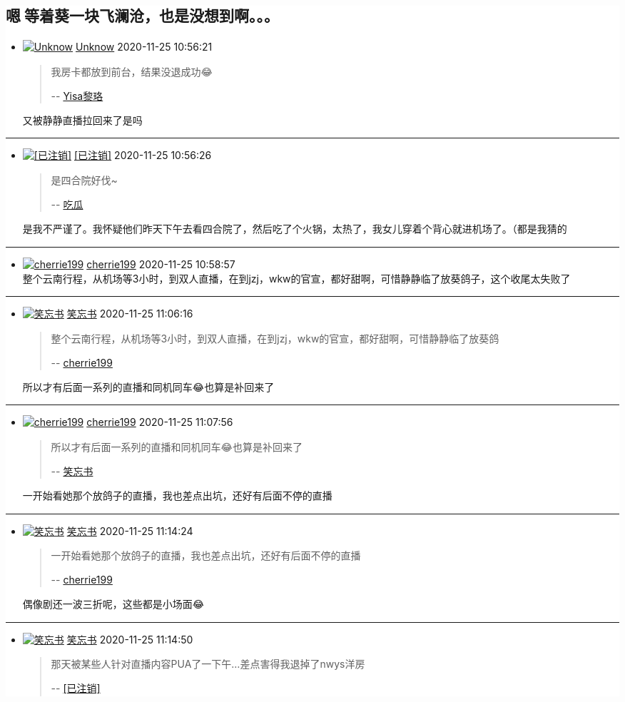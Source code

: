   嗯 等着葵一块飞澜沧，也是没想到啊。。。  
---
* [![Unknow](../../image/icon/u219306324-4.jpg)](https://www.douban.com/people/219306324/)    [Unknow](https://www.douban.com/people/219306324/)    2020-11-25 10:56:21  
  >我房卡都放到前台，结果没退成功😂  
  >
  >-- [Yisa黎珞](https://www.douban.com/people/217273308/)  
  
  又被静静直播拉回来了是吗  
---
* [![[已注销]](../../image/icon/user_normal.jpg)](https://www.douban.com/people/219008874/)    [[已注销]](https://www.douban.com/people/219008874/)    2020-11-25 10:56:26  
  >是四合院好伐~  
  >
  >-- [吃瓜](https://www.douban.com/people/219893584/)  
  
  是我不严谨了。我怀疑他们昨天下午去看四合院了，然后吃了个火锅，太热了，我女儿穿着个背心就进机场了。（都是我猜的  
---
* [![cherrie199](../../image/icon/u195510471-1.jpg)](https://www.douban.com/people/195510471/)    [cherrie199](https://www.douban.com/people/195510471/)    2020-11-25 10:58:57  
  整个云南行程，从机场等3小时，到双人直播，在到jzj，wkw的官宣，都好甜啊，可惜静静临了放葵鸽子，这个收尾太失败了  
---
* [![笑忘书](../../image/icon/u40401623-2.jpg)](https://www.douban.com/people/40401623/)    [笑忘书](https://www.douban.com/people/40401623/)    2020-11-25 11:06:16  
  >整个云南行程，从机场等3小时，到双人直播，在到jzj，wkw的官宣，都好甜啊，可惜静静临了放葵鸽  
  >
  >-- [cherrie199](https://www.douban.com/people/195510471/)  
  
  所以才有后面一系列的直播和同机同车😂也算是补回来了  
---
* [![cherrie199](../../image/icon/u195510471-1.jpg)](https://www.douban.com/people/195510471/)    [cherrie199](https://www.douban.com/people/195510471/)    2020-11-25 11:07:56  
  >所以才有后面一系列的直播和同机同车😂也算是补回来了  
  >
  >-- [笑忘书](https://www.douban.com/people/40401623/)  
  
  一开始看她那个放鸽子的直播，我也差点出坑，还好有后面不停的直播  
---
* [![笑忘书](../../image/icon/u40401623-2.jpg)](https://www.douban.com/people/40401623/)    [笑忘书](https://www.douban.com/people/40401623/)    2020-11-25 11:14:24  
  >一开始看她那个放鸽子的直播，我也差点出坑，还好有后面不停的直播  
  >
  >-- [cherrie199](https://www.douban.com/people/195510471/)  
  
  偶像剧还一波三折呢，这些都是小场面😂  
---
* [![笑忘书](../../image/icon/u40401623-2.jpg)](https://www.douban.com/people/40401623/)    [笑忘书](https://www.douban.com/people/40401623/)    2020-11-25 11:14:50  
  >那天被某些人针对直播内容PUA了一下午…差点害得我退掉了nwys洋房  
  >
  >-- [[已注销]](https://www.douban.com/people/219008874/)  
  